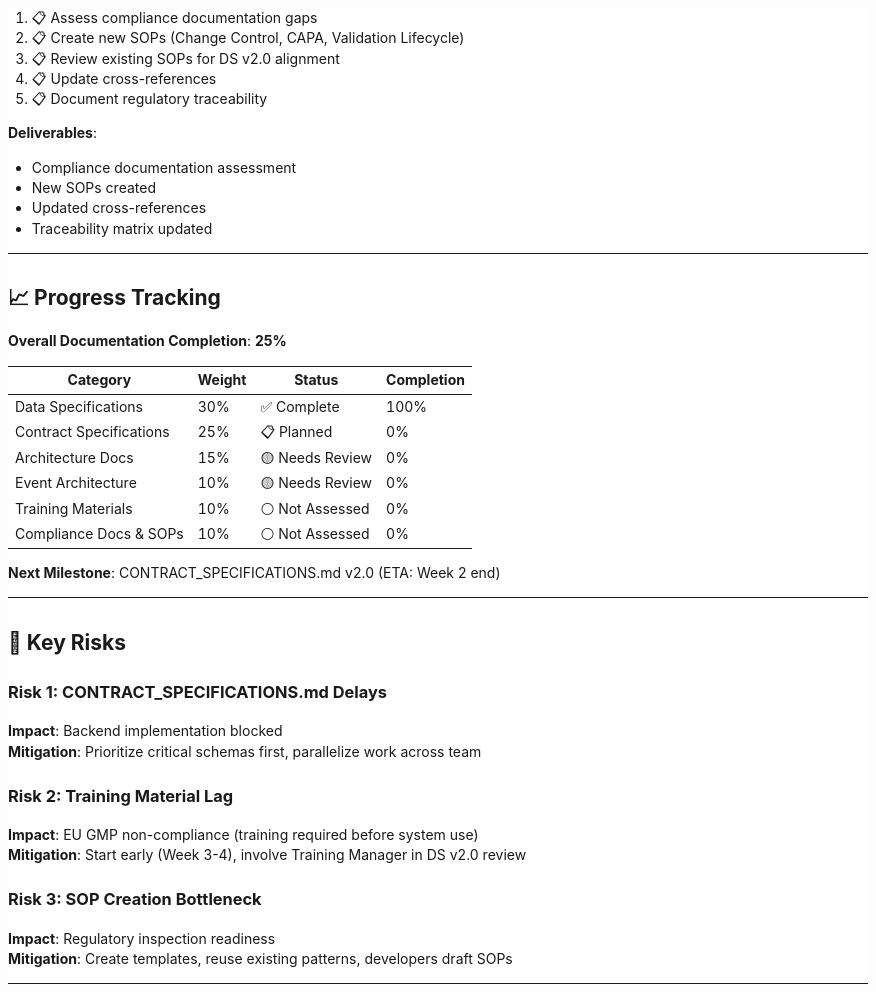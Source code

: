 1. 📋 Assess compliance documentation gaps
2. 📋 Create new SOPs (Change Control, CAPA, Validation Lifecycle)
3. 📋 Review existing SOPs for DS v2.0 alignment
4. 📋 Update cross-references
5. 📋 Document regulatory traceability

**Deliverables**:

- Compliance documentation assessment
- New SOPs created
- Updated cross-references
- Traceability matrix updated

---

## 📈 Progress Tracking

**Overall Documentation Completion**: **25%**

| Category | Weight | Status | Completion |
|----------|--------|--------|------------|
| Data Specifications | 30% | ✅ Complete | 100% |
| Contract Specifications | 25% | 📋 Planned | 0% |
| Architecture Docs | 15% | 🟡 Needs Review | 0% |
| Event Architecture | 10% | 🟡 Needs Review | 0% |
| Training Materials | 10% | ⚪ Not Assessed | 0% |
| Compliance Docs & SOPs | 10% | ⚪ Not Assessed | 0% |

**Next Milestone**: CONTRACT_SPECIFICATIONS.md v2.0 (ETA: Week 2 end)

---

## 🚨 Key Risks

### Risk 1: CONTRACT_SPECIFICATIONS.md Delays

**Impact**: Backend implementation blocked  
**Mitigation**: Prioritize critical schemas first, parallelize work across team

### Risk 2: Training Material Lag

**Impact**: EU GMP non-compliance (training required before system use)  
**Mitigation**: Start early (Week 3-4), involve Training Manager in DS v2.0 review

### Risk 3: SOP Creation Bottleneck

**Impact**: Regulatory inspection readiness  
**Mitigation**: Create templates, reuse existing patterns, developers draft SOPs

---